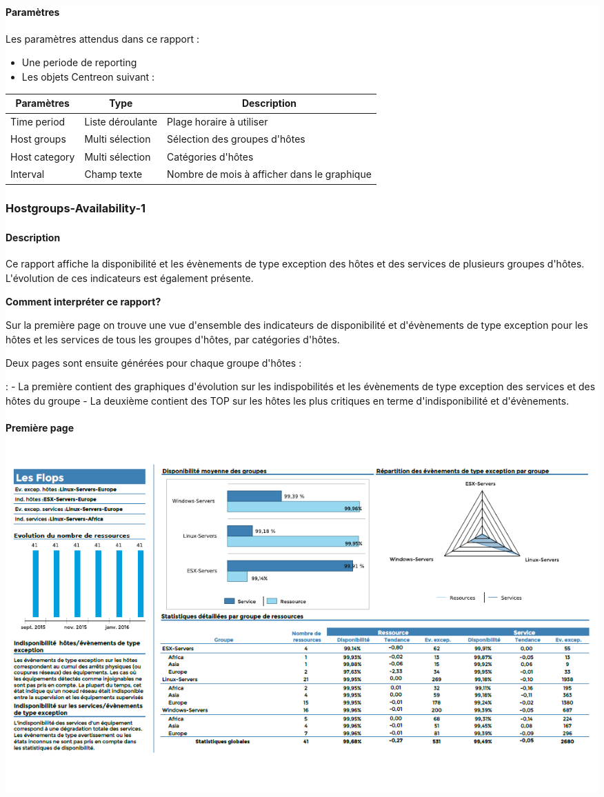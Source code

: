#### Paramètres

Les paramètres attendus dans ce rapport :

-   Une periode de reporting
-   Les objets Centreon suivant :

| Paramètres    | Type             | Description                                 |
| ------------- | ---------------- | ------------------------------------------- |
| Time period   | Liste déroulante | Plage horaire à utiliser                    |
| Host groups   | Multi sélection  | Sélection des groupes d'hôtes               |
| Host category | Multi sélection  | Catégories d'hôtes                          |
| Interval      | Champ texte      | Nombre de mois à afficher dans le graphique |

### Hostgroups-Availability-1

#### Description

Ce rapport affiche la disponibilité et les évènements de type exception
des hôtes et des services de plusieurs groupes d'hôtes. L'évolution de
ces indicateurs est également présente.

**Comment interpréter ce rapport?**

Sur la première page on trouve une vue d'ensemble des indicateurs de
disponibilité et d'évènements de type exception pour les hôtes et les
services de tous les groupes d'hôtes, par catégories d'hôtes.

Deux pages sont ensuite générées pour chaque groupe d'hôtes :

:   -   La première contient des graphiques d'évolution sur les
        indispobilités et les évènements de type exception des services
        et des hôtes du groupe
    -   La deuxième contient des TOP sur les hôtes les plus critiques en
        terme d'indisponibilité et d'évènements.

#### Première page

![image](../assets/reporting/guide/available-reports/Hostgroups-Availability-1_1.png)
